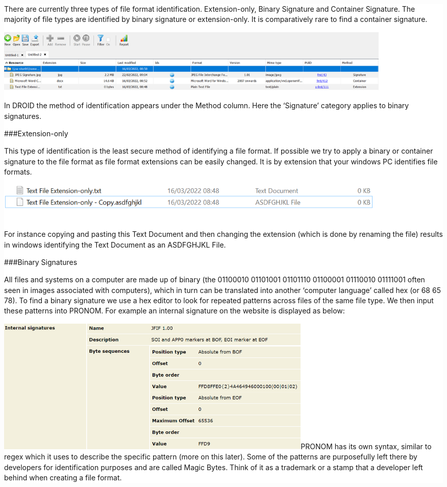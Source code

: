There are currently three types of file format identification. Extension-only, Binary Signature and Container Signature. The majority of file types are identified by binary signature or extension-only. It is comparatively rare to find a container signature.

<img src="https://github.com/digital-preservation/PRONOM_Research/blob/main/Resources/media/image3.png?raw=true" style="width:7.64583in;height:1.20417in" />

In DROID the method of identification appears under the Method column. Here the ‘Signature’ category applies to binary signatures.

###Extension-only

This type of identification is the least secure method of identifying a file format. If possible we try to apply a binary or container signature to the file format as file format extensions can be easily changed. It is by extension that your windows PC identifies file formats.

<img src="https://github.com/digital-preservation/PRONOM_Research/blob/main/Resources/media/image4.png?raw=true" style="width:7.64583in;height:0.71806in" />

For instance copying and pasting this Text Document and then changing the extension (which is done by renaming the file) results in windows identifying the Text Document as an ASDFGHJKL File.

###Binary Signatures

All files and systems on a computer are made up of binary (the 01100010 01101001 01101110 01100001 01110010 01111001 often seen in images associated with computers), which in turn can be translated into another ‘computer language’ called hex (or 68 65 78). To find a binary signature we use a hex editor to look for repeated patterns across files of the same file type. We then input these patterns into PRONOM. For example an internal signature on the website is displayed as below:

<img src="https://github.com/digital-preservation/PRONOM_Research/blob/main/Resources/media/image5.png?raw=true" style="width:6.05556in;height:2.56742in" />PRONOM has its own syntax, similar to regex which it uses to describe the specific pattern (more on this later). Some of the patterns are purposefully left there by developers for identification purposes and are called Magic Bytes. Think of it as a trademark or a stamp that a developer left behind when creating a file format.
